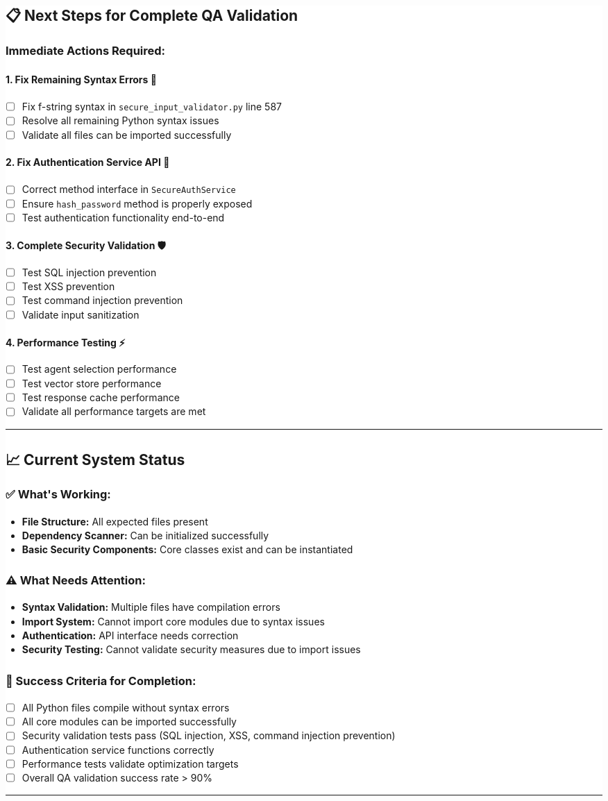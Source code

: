 
## 📋 **Next Steps for Complete QA Validation**

### **Immediate Actions Required:**

#### 1. **Fix Remaining Syntax Errors** 🔧
- [ ] Fix f-string syntax in `secure_input_validator.py` line 587
- [ ] Resolve all remaining Python syntax issues
- [ ] Validate all files can be imported successfully

#### 2. **Fix Authentication Service API** 🔐
- [ ] Correct method interface in `SecureAuthService`
- [ ] Ensure `hash_password` method is properly exposed
- [ ] Test authentication functionality end-to-end

#### 3. **Complete Security Validation** 🛡️
- [ ] Test SQL injection prevention
- [ ] Test XSS prevention  
- [ ] Test command injection prevention
- [ ] Validate input sanitization

#### 4. **Performance Testing** ⚡
- [ ] Test agent selection performance
- [ ] Test vector store performance
- [ ] Test response cache performance
- [ ] Validate all performance targets are met

---

## 📈 **Current System Status**

### **✅ What's Working:**
- **File Structure:** All expected files present
- **Dependency Scanner:** Can be initialized successfully
- **Basic Security Components:** Core classes exist and can be instantiated

### **⚠️ What Needs Attention:**
- **Syntax Validation:** Multiple files have compilation errors
- **Import System:** Cannot import core modules due to syntax issues
- **Authentication:** API interface needs correction
- **Security Testing:** Cannot validate security measures due to import issues

### **🎯 Success Criteria for Completion:**
- [ ] All Python files compile without syntax errors
- [ ] All core modules can be imported successfully
- [ ] Security validation tests pass (SQL injection, XSS, command injection prevention)
- [ ] Authentication service functions correctly
- [ ] Performance tests validate optimization targets
- [ ] Overall QA validation success rate > 90%

---